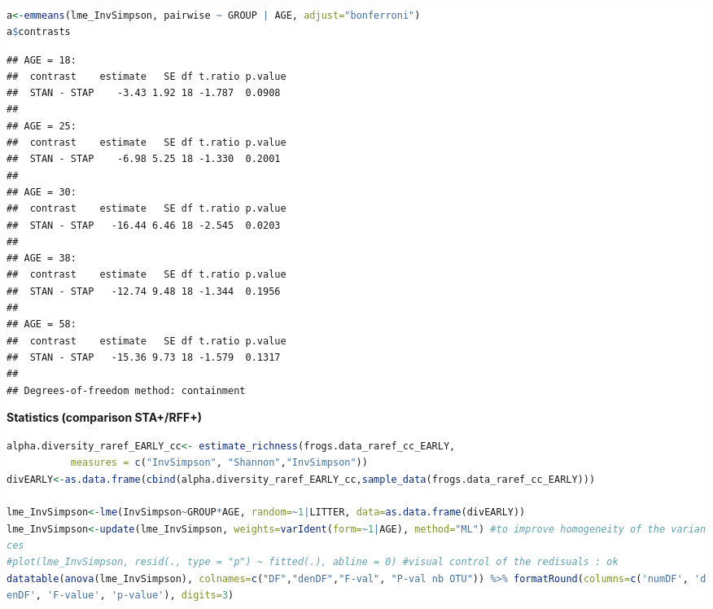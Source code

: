```r
a<-emmeans(lme_InvSimpson, pairwise ~ GROUP | AGE, adjust="bonferroni")
a$contrasts
```

```
## AGE = 18:
##  contrast    estimate   SE df t.ratio p.value
##  STAN - STAP    -3.43 1.92 18 -1.787  0.0908 
## 
## AGE = 25:
##  contrast    estimate   SE df t.ratio p.value
##  STAN - STAP    -6.98 5.25 18 -1.330  0.2001 
## 
## AGE = 30:
##  contrast    estimate   SE df t.ratio p.value
##  STAN - STAP   -16.44 6.46 18 -2.545  0.0203 
## 
## AGE = 38:
##  contrast    estimate   SE df t.ratio p.value
##  STAN - STAP   -12.74 9.48 18 -1.344  0.1956 
## 
## AGE = 58:
##  contrast    estimate   SE df t.ratio p.value
##  STAN - STAP   -15.36 9.73 18 -1.579  0.1317 
## 
## Degrees-of-freedom method: containment
```

__Statistics (comparison STA+/RFF+)__


```r
alpha.diversity_raref_EARLY_cc<- estimate_richness(frogs.data_raref_cc_EARLY,
           measures = c("InvSimpson", "Shannon","InvSimpson"))
divEARLY<-as.data.frame(cbind(alpha.diversity_raref_EARLY_cc,sample_data(frogs.data_raref_cc_EARLY)))

lme_InvSimpson<-lme(InvSimpson~GROUP*AGE, random=~1|LITTER, data=as.data.frame(divEARLY))
lme_InvSimpson<-update(lme_InvSimpson, weights=varIdent(form=~1|AGE), method="ML") #to improve homogeneity of the variances
#plot(lme_InvSimpson, resid(., type = "p") ~ fitted(.), abline = 0) #visual control of the redisuals : ok
datatable(anova(lme_InvSimpson), colnames=c("DF","denDF","F-val", "P-val nb OTU")) %>% formatRound(columns=c('numDF', 'denDF', 'F-value', 'p-value'), digits=3)
```

<div id="htmlwidget-d4cbf705738b1cc44889" style="width:100%;height:auto;" class="datatables html-widget"></div>
<script type="application/json" data-for="htmlwidget-d4cbf705738b1cc44889">{"x":{"filter":"none","data":[["(Intercept)","GROUP","AGE","GROUP:AGE"],[1,1,4,4],[71,18,71,71],[482.568412692167,4.95484650164116,64.6307096684466,2.91047096896486],[0,0.0390326974842303,0,0.0273705207119418]],"container":"<table class=\"display\">\n  <thead>\n    <tr>\n      <th> <\/th>\n      <th>DF<\/th>\n      <th>denDF<\/th>\n      <th>F-val<\/th>\n      <th>P-val nb OTU<\/th>\n    <\/tr>\n  <\/thead>\n<\/table>","options":{"columnDefs":[{"targets":[1,2,3,4],"render":"function(data, type, row, meta) { return DTWidget.formatRound(data, 3, 3, \",\", \".\"); }"},{"className":"dt-right","targets":[1,2,3,4]},{"orderable":false,"targets":0}],"order":[],"autoWidth":false,"orderClasses":false}},"evals":["options.columnDefs.0.render"],"jsHooks":[]}</script>
